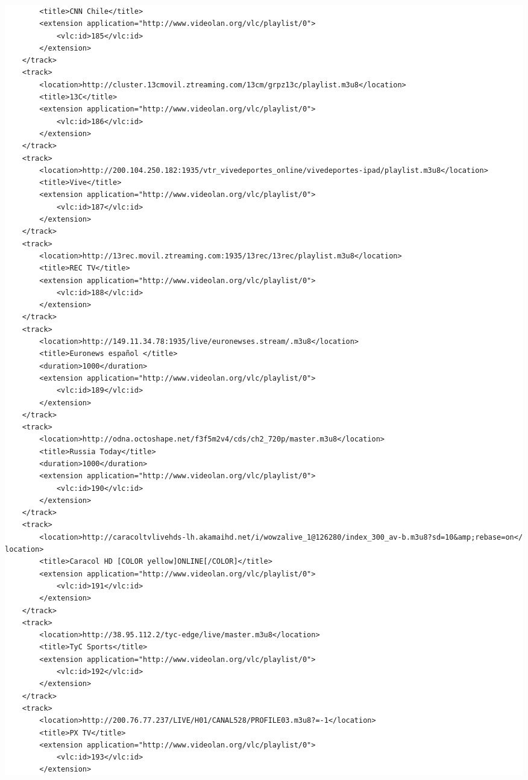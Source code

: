 			<title>CNN Chile</title>
			<extension application="http://www.videolan.org/vlc/playlist/0">
				<vlc:id>185</vlc:id>
			</extension>
		</track>
		<track>
			<location>http://cluster.13cmovil.ztreaming.com/13cm/grpz13c/playlist.m3u8</location>
			<title>13C</title>
			<extension application="http://www.videolan.org/vlc/playlist/0">
				<vlc:id>186</vlc:id>
			</extension>
		</track>
		<track>
			<location>http://200.104.250.182:1935/vtr_vivedeportes_online/vivedeportes-ipad/playlist.m3u8</location>
			<title>Vive</title>
			<extension application="http://www.videolan.org/vlc/playlist/0">
				<vlc:id>187</vlc:id>
			</extension>
		</track>
		<track>
			<location>http://13rec.movil.ztreaming.com:1935/13rec/13rec/playlist.m3u8</location>
			<title>REC TV</title>
			<extension application="http://www.videolan.org/vlc/playlist/0">
				<vlc:id>188</vlc:id>
			</extension>
		</track>
		<track>
			<location>http://149.11.34.78:1935/live/euronewses.stream/.m3u8</location>
			<title>Euronews español </title>
			<duration>1000</duration>
			<extension application="http://www.videolan.org/vlc/playlist/0">
				<vlc:id>189</vlc:id>
			</extension>
		</track>
		<track>
			<location>http://odna.octoshape.net/f3f5m2v4/cds/ch2_720p/master.m3u8</location>
			<title>Russia Today</title>
			<duration>1000</duration>
			<extension application="http://www.videolan.org/vlc/playlist/0">
				<vlc:id>190</vlc:id>
			</extension>
		</track>
		<track>
			<location>http://caracoltvlivehds-lh.akamaihd.net/i/wowzalive_1@126280/index_300_av-b.m3u8?sd=10&amp;rebase=on</location>
			<title>Caracol HD [COLOR yellow]ONLINE[/COLOR]</title>
			<extension application="http://www.videolan.org/vlc/playlist/0">
				<vlc:id>191</vlc:id>
			</extension>
		</track>
		<track>
			<location>http://38.95.112.2/tyc-edge/live/master.m3u8</location>
			<title>TyC Sports</title>
			<extension application="http://www.videolan.org/vlc/playlist/0">
				<vlc:id>192</vlc:id>
			</extension>
		</track>
		<track>
			<location>http://200.76.77.237/LIVE/H01/CANAL528/PROFILE03.m3u8?=-1</location>
			<title>PX TV</title>
			<extension application="http://www.videolan.org/vlc/playlist/0">
				<vlc:id>193</vlc:id>
			</extension>